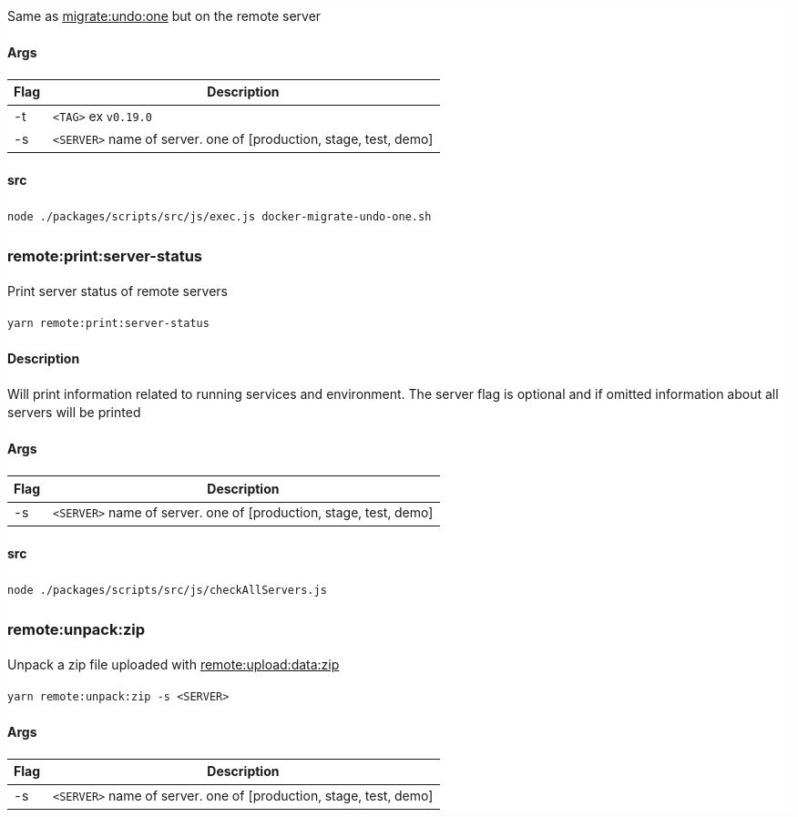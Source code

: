 Same as [migrate:undo:one](#migrate-undo-one) but on the remote server

#### Args

| Flag | Description                                                       |
| ---- | ----------------------------------------------------------------- |
| -t   | `<TAG>` ex `v0.19.0`                                              |
| -s   | `<SERVER>` name of server. one of [production, stage, test, demo] |

#### src

```bash
node ./packages/scripts/src/js/exec.js docker-migrate-undo-one.sh
```

<a name="remote-print-server-status" />

### remote:print:server-status

Print server status of remote servers

`yarn remote:print:server-status`

#### Description

Will print information related to running services and environment. The server
flag is optional and if omitted information about all servers will be printed

#### Args

| Flag | Description                                                       |
| ---- | ----------------------------------------------------------------- |
| -s   | `<SERVER>` name of server. one of [production, stage, test, demo] |

#### src

```bash
node ./packages/scripts/src/js/checkAllServers.js
```

<a name="remote-unpack-zip" />

### remote:unpack:zip

Unpack a zip file uploaded with
[remote:upload:data:zip](#remote-upload-data-zip)

`yarn remote:unpack:zip -s <SERVER>`

#### Args

| Flag | Description                                                       |
| ---- | ----------------------------------------------------------------- |
| -s   | `<SERVER>` name of server. one of [production, stage, test, demo] |
